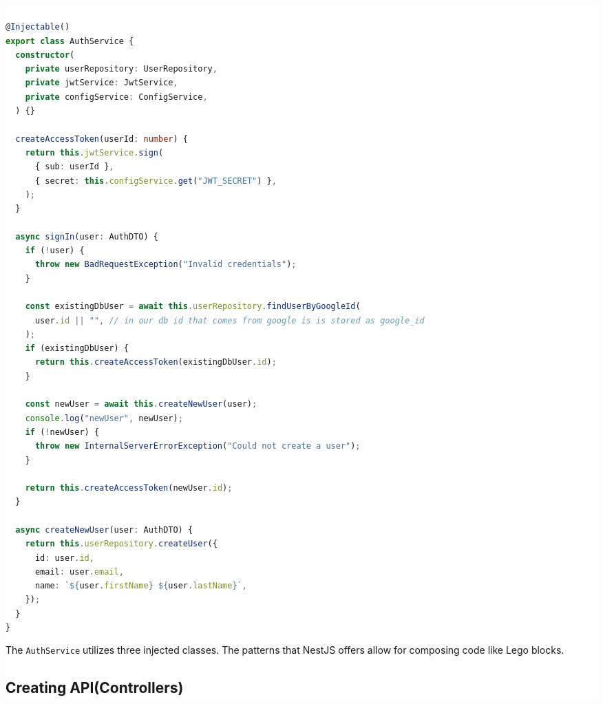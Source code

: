 ```ts

@Injectable()
export class AuthService {
  constructor(
    private userRepository: UserRepository,
    private jwtService: JwtService,
    private configService: ConfigService,
  ) {}

  createAccessToken(userId: number) {
    return this.jwtService.sign(
      { sub: userId },
      { secret: this.configService.get("JWT_SECRET") },
    );
  }

  async signIn(user: AuthDTO) {
    if (!user) {
      throw new BadRequestException("Invalid credentials");
    }

    const existingDbUser = await this.userRepository.findUserByGoogleId(
      user.id || "", // in our db id that comes from google is is stored as google_id
    );
    if (existingDbUser) {
      return this.createAccessToken(existingDbUser.id);
    }

    const newUser = await this.createNewUser(user);
    console.log("newUser", newUser);
    if (!newUser) {
      throw new InternalServerErrorException("Could not create a user");
    }

    return this.createAccessToken(newUser.id);
  }

  async createNewUser(user: AuthDTO) {
    return this.userRepository.createUser({
      id: user.id,
      email: user.email,
      name: `${user.firstName} ${user.lastName}`,
    });
  }
}
```

The `AuthService` utilizes three injected classes. The patterns that NestJS offers allow for composing code like Lego blocks.

## Creating API(Controllers)
